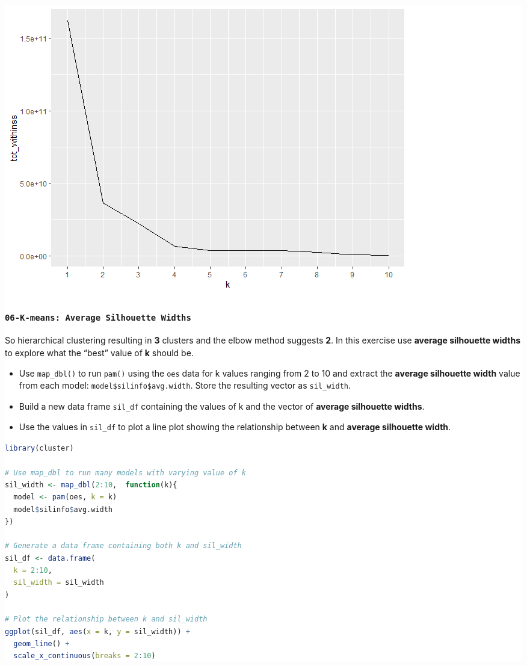 ![](04_Case_Study_National_Occupational_Mean_Wage_files/figure-gfm/unnamed-chunk-5-1.png)

### **`06-K-means: Average Silhouette Widths`**

So hierarchical clustering resulting in **3** clusters and the elbow
method suggests **2**. In this exercise use **average silhouette
widths** to explore what the “best” value of **k** should be.

-   Use `map_dbl()` to run `pam()` using the `oes` data for k values
    ranging from 2 to 10 and extract the **average silhouette width**
    value from each model: `model$silinfo$avg.width`. Store the
    resulting vector as `sil_width`.

-   Build a new data frame `sil_df` containing the values of k and the
    vector of **average silhouette widths**.

-   Use the values in `sil_df` to plot a line plot showing the
    relationship between **k** and **average silhouette width**.

``` r
library(cluster)

# Use map_dbl to run many models with varying value of k
sil_width <- map_dbl(2:10,  function(k){
  model <- pam(oes, k = k)
  model$silinfo$avg.width
})

# Generate a data frame containing both k and sil_width
sil_df <- data.frame(
  k = 2:10,
  sil_width = sil_width
)

# Plot the relationship between k and sil_width
ggplot(sil_df, aes(x = k, y = sil_width)) +
  geom_line() +
  scale_x_continuous(breaks = 2:10)
```
